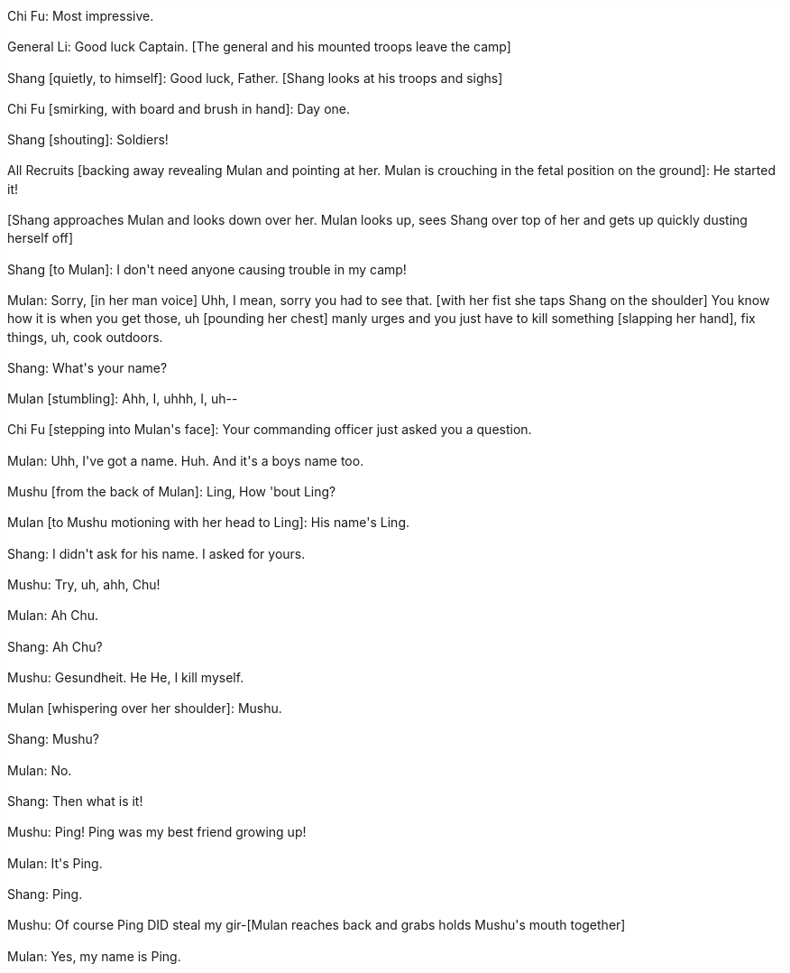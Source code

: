 Chi Fu:  Most impressive.

General Li:  Good luck Captain.  [The general and his mounted troops leave the camp]

Shang [quietly, to himself]:  Good luck, Father.  [Shang looks at his troops and sighs]

Chi Fu [smirking, with board and brush in hand]:  Day one.

Shang [shouting]:  Soldiers!

All Recruits [backing away revealing Mulan and pointing at her.  Mulan is crouching in the fetal position on the ground]:  He started it!

[Shang approaches Mulan and looks down over her.  Mulan looks up, sees Shang over top of her and gets up quickly dusting herself off]

Shang [to Mulan]:  I don't need anyone causing trouble in my camp!

Mulan:  Sorry, [in her man voice] Uhh, I mean, sorry you had to see that.  [with her fist she taps Shang on the shoulder]  You know how it is
when you get those, uh [pounding her chest] manly urges and you just have to kill something [slapping her hand], fix things, uh, cook
outdoors.

Shang:  What's your name?

Mulan [stumbling]:  Ahh, I, uhhh, I, uh--

Chi Fu [stepping into Mulan's face]:  Your commanding officer just asked you a question.

Mulan:  Uhh, I've got a name.  Huh.  And it's a boys name too.

Mushu [from the back of Mulan]:  Ling, How 'bout Ling?

Mulan [to Mushu motioning with her head to Ling]:  His name's Ling.

Shang:  I didn't ask for his name.  I asked for yours.

Mushu:  Try, uh, ahh, Chu!

Mulan:  Ah Chu.

Shang:  Ah Chu?

Mushu:  Gesundheit.  He He, I kill myself.

Mulan [whispering over her shoulder]:  Mushu.

Shang:  Mushu?

Mulan:  No.

Shang:  Then what is it!

Mushu:  Ping! Ping was my best friend growing up!

Mulan:  It's Ping.

Shang:  Ping.

Mushu:  Of course Ping DID steal my gir-[Mulan reaches back and grabs holds Mushu's mouth together]

Mulan:  Yes, my name is Ping.
